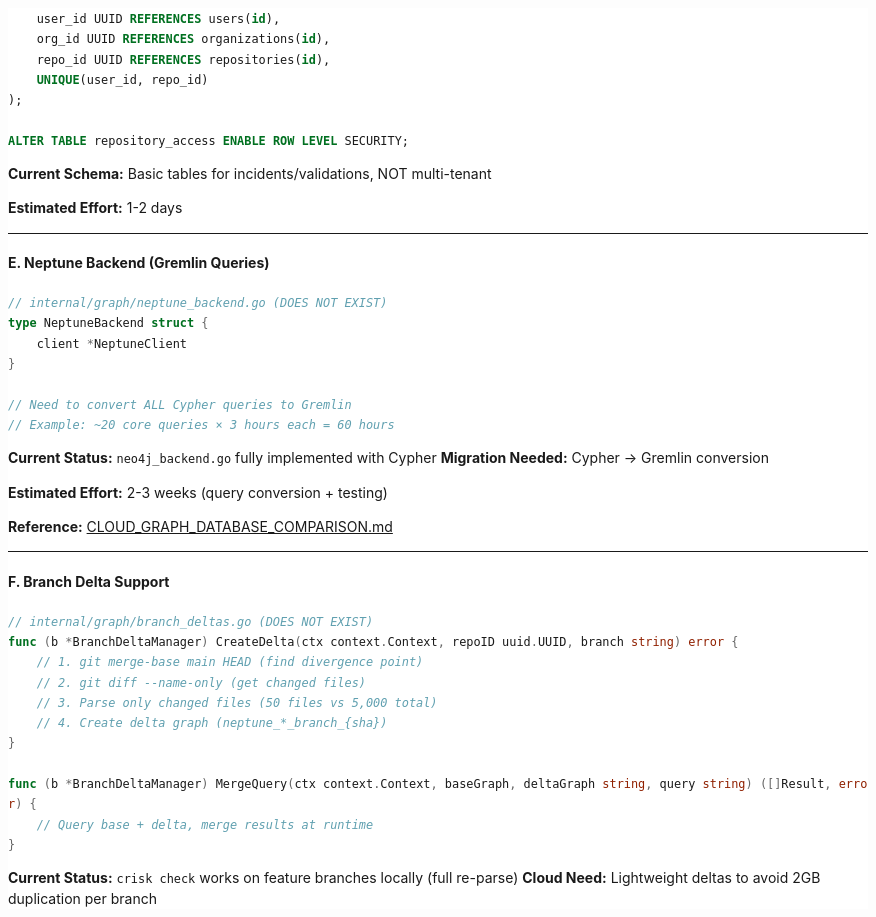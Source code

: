 ```sql
    user_id UUID REFERENCES users(id),
    org_id UUID REFERENCES organizations(id),
    repo_id UUID REFERENCES repositories(id),
    UNIQUE(user_id, repo_id)
);

ALTER TABLE repository_access ENABLE ROW LEVEL SECURITY;
```

**Current Schema:** Basic tables for incidents/validations, NOT multi-tenant

**Estimated Effort:** 1-2 days

---

#### E. Neptune Backend (Gremlin Queries)
```go
// internal/graph/neptune_backend.go (DOES NOT EXIST)
type NeptuneBackend struct {
    client *NeptuneClient
}

// Need to convert ALL Cypher queries to Gremlin
// Example: ~20 core queries × 3 hours each = 60 hours
```

**Current Status:** `neo4j_backend.go` fully implemented with Cypher
**Migration Needed:** Cypher → Gremlin conversion

**Estimated Effort:** 2-3 weeks (query conversion + testing)

**Reference:** [CLOUD_GRAPH_DATABASE_COMPARISON.md](CLOUD_GRAPH_DATABASE_COMPARISON.md)

---

#### F. Branch Delta Support
```go
// internal/graph/branch_deltas.go (DOES NOT EXIST)
func (b *BranchDeltaManager) CreateDelta(ctx context.Context, repoID uuid.UUID, branch string) error {
    // 1. git merge-base main HEAD (find divergence point)
    // 2. git diff --name-only (get changed files)
    // 3. Parse only changed files (50 files vs 5,000 total)
    // 4. Create delta graph (neptune_*_branch_{sha})
}

func (b *BranchDeltaManager) MergeQuery(ctx context.Context, baseGraph, deltaGraph string, query string) ([]Result, error) {
    // Query base + delta, merge results at runtime
}
```

**Current Status:** `crisk check` works on feature branches locally (full re-parse)
**Cloud Need:** Lightweight deltas to avoid 2GB duplication per branch
